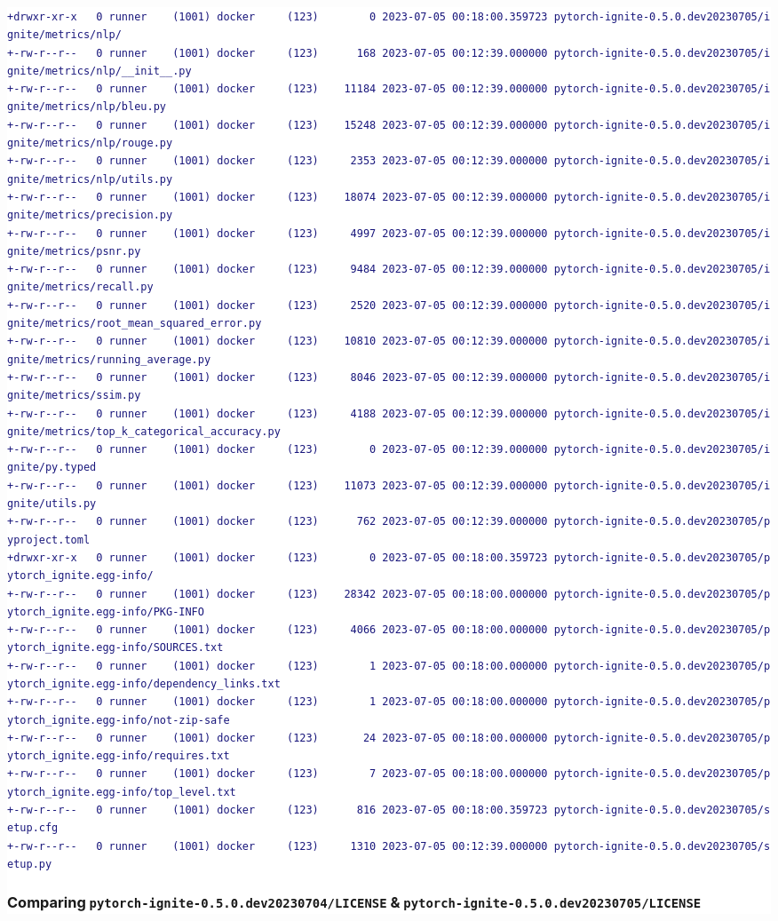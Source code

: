 ```diff
+drwxr-xr-x   0 runner    (1001) docker     (123)        0 2023-07-05 00:18:00.359723 pytorch-ignite-0.5.0.dev20230705/ignite/metrics/nlp/
+-rw-r--r--   0 runner    (1001) docker     (123)      168 2023-07-05 00:12:39.000000 pytorch-ignite-0.5.0.dev20230705/ignite/metrics/nlp/__init__.py
+-rw-r--r--   0 runner    (1001) docker     (123)    11184 2023-07-05 00:12:39.000000 pytorch-ignite-0.5.0.dev20230705/ignite/metrics/nlp/bleu.py
+-rw-r--r--   0 runner    (1001) docker     (123)    15248 2023-07-05 00:12:39.000000 pytorch-ignite-0.5.0.dev20230705/ignite/metrics/nlp/rouge.py
+-rw-r--r--   0 runner    (1001) docker     (123)     2353 2023-07-05 00:12:39.000000 pytorch-ignite-0.5.0.dev20230705/ignite/metrics/nlp/utils.py
+-rw-r--r--   0 runner    (1001) docker     (123)    18074 2023-07-05 00:12:39.000000 pytorch-ignite-0.5.0.dev20230705/ignite/metrics/precision.py
+-rw-r--r--   0 runner    (1001) docker     (123)     4997 2023-07-05 00:12:39.000000 pytorch-ignite-0.5.0.dev20230705/ignite/metrics/psnr.py
+-rw-r--r--   0 runner    (1001) docker     (123)     9484 2023-07-05 00:12:39.000000 pytorch-ignite-0.5.0.dev20230705/ignite/metrics/recall.py
+-rw-r--r--   0 runner    (1001) docker     (123)     2520 2023-07-05 00:12:39.000000 pytorch-ignite-0.5.0.dev20230705/ignite/metrics/root_mean_squared_error.py
+-rw-r--r--   0 runner    (1001) docker     (123)    10810 2023-07-05 00:12:39.000000 pytorch-ignite-0.5.0.dev20230705/ignite/metrics/running_average.py
+-rw-r--r--   0 runner    (1001) docker     (123)     8046 2023-07-05 00:12:39.000000 pytorch-ignite-0.5.0.dev20230705/ignite/metrics/ssim.py
+-rw-r--r--   0 runner    (1001) docker     (123)     4188 2023-07-05 00:12:39.000000 pytorch-ignite-0.5.0.dev20230705/ignite/metrics/top_k_categorical_accuracy.py
+-rw-r--r--   0 runner    (1001) docker     (123)        0 2023-07-05 00:12:39.000000 pytorch-ignite-0.5.0.dev20230705/ignite/py.typed
+-rw-r--r--   0 runner    (1001) docker     (123)    11073 2023-07-05 00:12:39.000000 pytorch-ignite-0.5.0.dev20230705/ignite/utils.py
+-rw-r--r--   0 runner    (1001) docker     (123)      762 2023-07-05 00:12:39.000000 pytorch-ignite-0.5.0.dev20230705/pyproject.toml
+drwxr-xr-x   0 runner    (1001) docker     (123)        0 2023-07-05 00:18:00.359723 pytorch-ignite-0.5.0.dev20230705/pytorch_ignite.egg-info/
+-rw-r--r--   0 runner    (1001) docker     (123)    28342 2023-07-05 00:18:00.000000 pytorch-ignite-0.5.0.dev20230705/pytorch_ignite.egg-info/PKG-INFO
+-rw-r--r--   0 runner    (1001) docker     (123)     4066 2023-07-05 00:18:00.000000 pytorch-ignite-0.5.0.dev20230705/pytorch_ignite.egg-info/SOURCES.txt
+-rw-r--r--   0 runner    (1001) docker     (123)        1 2023-07-05 00:18:00.000000 pytorch-ignite-0.5.0.dev20230705/pytorch_ignite.egg-info/dependency_links.txt
+-rw-r--r--   0 runner    (1001) docker     (123)        1 2023-07-05 00:18:00.000000 pytorch-ignite-0.5.0.dev20230705/pytorch_ignite.egg-info/not-zip-safe
+-rw-r--r--   0 runner    (1001) docker     (123)       24 2023-07-05 00:18:00.000000 pytorch-ignite-0.5.0.dev20230705/pytorch_ignite.egg-info/requires.txt
+-rw-r--r--   0 runner    (1001) docker     (123)        7 2023-07-05 00:18:00.000000 pytorch-ignite-0.5.0.dev20230705/pytorch_ignite.egg-info/top_level.txt
+-rw-r--r--   0 runner    (1001) docker     (123)      816 2023-07-05 00:18:00.359723 pytorch-ignite-0.5.0.dev20230705/setup.cfg
+-rw-r--r--   0 runner    (1001) docker     (123)     1310 2023-07-05 00:12:39.000000 pytorch-ignite-0.5.0.dev20230705/setup.py
```

### Comparing `pytorch-ignite-0.5.0.dev20230704/LICENSE` & `pytorch-ignite-0.5.0.dev20230705/LICENSE`
